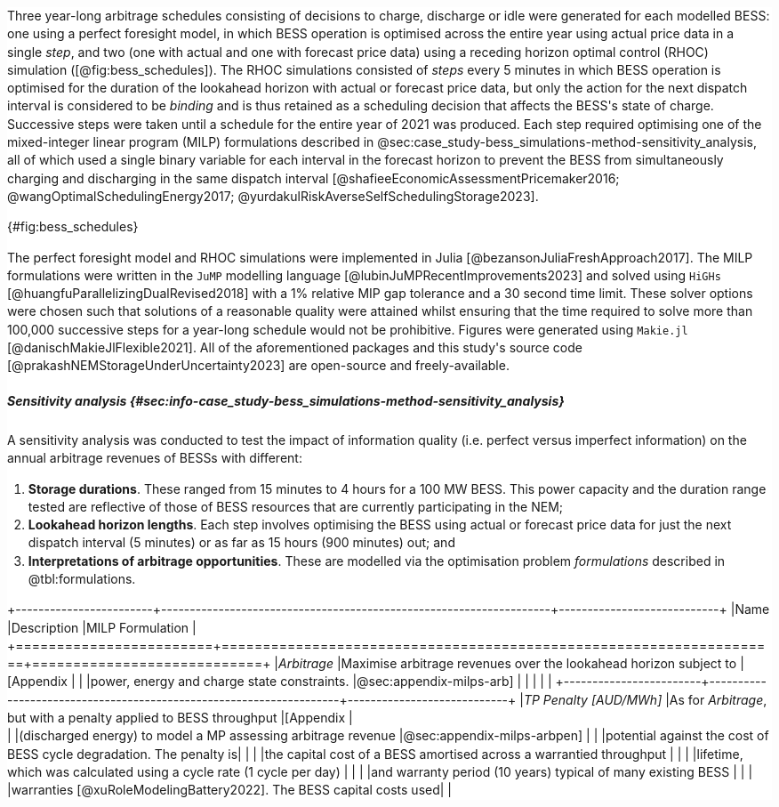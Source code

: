 Three year-long arbitrage schedules consisting of decisions to charge, discharge or idle were generated for each modelled BESS: one using a perfect foresight model, in which BESS operation is optimised across the entire year using actual price data in a single *step*, and two (one with actual and one with forecast price data) using a receding horizon optimal control (RHOC) simulation ([@fig:bess_schedules]). The RHOC simulations consisted of *steps* every 5 minutes in which BESS operation is optimised for the duration of the lookahead horizon with actual or forecast price data, but only the action for the next dispatch interval is considered to be *binding* and is thus retained as a scheduling decision that affects the BESS's state of charge. Successive steps were taken until a schedule for the entire year of 2021 was produced. Each step required optimising one of the mixed-integer linear program (MILP) formulations described in @sec:case_study-bess_simulations-method-sensitivity_analysis, all of which used a single binary variable for each interval in the forecast horizon to prevent the BESS from simultaneously charging and discharging in the same dispatch interval [@shafieeEconomicAssessmentPricemaker2016; @wangOptimalSchedulingEnergy2017; @yurdakulRiskAverseSelfSchedulingStorage2023].

![The study's scheduling methodologies applied across 10 dispatch intervals (50 minutes). The top of the figure (within the red brace) corresponds to the RHOC simulation methodology. The scheduler optimises successive steps, each with a lookahead horizon length of 3 intervals or 15 minutes, and binds the first action of each step (red horizontal bars) to create a simulated BESS schedule. The bottom of the figure (within the blue brace) corresponds to the perfect foresight methodology. The perfect foresight scheduler optimises a single step that looks over the entire study period to produce a perfect foresight BESS schedule.](source/figures/storage_simulations.pdf){#fig:bess_schedules}

The perfect foresight model and RHOC simulations were implemented in Julia [@bezansonJuliaFreshApproach2017]. The MILP formulations were written in the `JuMP` modelling language [@lubinJuMPRecentImprovements2023] and solved using `HiGHs` [@huangfuParallelizingDualRevised2018] with a 1% relative MIP gap tolerance and a 30 second time limit. These solver options were chosen such that solutions of a reasonable quality were attained whilst ensuring that the time required to solve more than 100,000 successive steps for a year-long schedule would not be prohibitive. Figures were generated using `Makie.jl` [@danischMakieJlFlexible2021]. All of the aforementioned packages and this study's source code [@prakashNEMStorageUnderUncertainty2023] are open-source and freely-available.

##### Sensitivity analysis {#sec:info-case_study-bess_simulations-method-sensitivity_analysis}

A sensitivity analysis was conducted to test the impact of information quality (i.e. perfect versus imperfect information) on the annual arbitrage revenues of BESSs with different:

1. **Storage durations**. These ranged from 15 minutes to 4 hours for a 100 MW BESS. This power capacity and the duration range tested are reflective of those of BESS resources that are currently participating in the NEM;
2. **Lookahead horizon lengths**. Each step involves optimising the BESS using actual or forecast price data for just the next dispatch interval (5 minutes) or as far as 15 hours (900 minutes) out; and
3. **Interpretations of arbitrage opportunities**. These are modelled via the optimisation problem *formulations* described in @tbl:formulations.

+------------------------+--------------------------------------------------------------------+----------------------------+
|Name                    |Description                                                         |MILP Formulation            |
+========================+====================================================================+============================+
|*Arbitrage*             |Maximise arbitrage revenues over the lookahead horizon subject to   |[Appendix                   | 
|                        |power, energy and charge state constraints.                         |@sec:appendix-milps-arb]    |
|                        |                                                                    |                            |
+------------------------+--------------------------------------------------------------------+----------------------------+
|*TP Penalty [AUD/MWh]*  |As for *Arbitrage*, but with a penalty applied to BESS throughput   |[Appendix                   |   
|                        |(discharged energy) to model a MP assessing arbitrage revenue       |@sec:appendix-milps-arbpen] |
|                        |potential against the cost of BESS cycle degradation. The penalty is|                            |
|                        |the capital cost of a BESS amortised across a warrantied throughput |                            |
|                        |lifetime, which was calculated using a cycle rate (1 cycle per day) |                            |
|                        |and warranty period (10 years) typical of many existing BESS        |                            |
|                        |warranties [@xuRoleModelingBattery2022]. The BESS capital costs used|                            |

[^1]: What untruthful participation consists of and whether it can be detected & penalised depend on market rules (including the valid offer & bid formats) and the resources & powers of the market monitor and regulator [@herreroEvolvingBiddingFormats2020].
[^2]: If this were the case in an energy-only market, a high energy price would indicate a scarcity of capacity, energy, flexibility or all three. However, as @chattopadhyaySpotlightSpotMarket2023 discuss within the Indian context, achieving alignment between the condition & needs of the system and prices is by no means a small feat as it relies on 1) short-term electricity markets having an appropriate design, structure & governance model and 2) forward contracts preserving short-term market scheduling incentives.
[^3]: Hybrid generator-plus-storage systems may be less exposed to market prices for charging due to their ability to charge from AC or DC-coupled generation (e.g. solar PV). However, the operational objectives of the storage unit in these resources may differ to those of standalone storage (a point we discuss more broadly in @sec:context-esr-operation) [@gormanMotivationsOptionsDeploying2020].
[^4]: We explain why this information cannot strictly be considered a forecast in @sec:context-nem, but for simplicity and brevity, we will continue to use the term "forecast" for the remainder of the paper.
[^5]: With the implementation of very fast raise & lower contingency FCAS (i.e. fast frequency response to contingencies) in October 2023, the number of FCAS markets will increase to 10 [@australianenergymarketcommissionFastFrequencyResponse2021].
[^6]: The Australian Energy Regulator, which is responsible for monitoring compliance with and enforcing the NEM's rules, is required to report on the role of rebidding, amongst other factors, in contributing to "significant price outcomes" (currently prices greater than 5,000 AUD/MW/hr) [@australianenergymarketcommissionNationalElectricityRules2023a; @australianenergyregulatorSignificantPriceReporting2022]. There have been trading intervals in which rebidding has been determined to have contributed to high prices (e.g. @australianenergyregulatorElectricityPrices0002023), and following the June 2022 market suspension, the regulator described the rebidding behaviour of some MPs to be "reckless" [@australianenergyregulatorJune2022Market2022]. However, to the authors' best knowledge at the time of writing, the regulator has found sufficient cause to pursue market rule breaches related to MP information provision or rebidding in only a handful of instances [@australianenergyregulatorInfringementNoticeAGL2006; @australianenergyregulatorQueenslandGeneratorStanwell2012; @australianenergyregulatorPelicanPointPower2019].
[^7]: This is a paradigm in which the storage operator largely determines how the resource will participate. We briefly discuss alternative paradigms, such as when privately-owned ESRs are operated by network or system operators, in @sec:discussion.
[^8]: 300 AUD/MW/hr corresponds to the traditional strike price of "cap contracts". These are a type of call option traded in the NEM's forward markets that, at the cost of a premium paid to the contract seller, enables contract purchasers (typically electricity retailers) to cap the market exposure of the contracted volume at the strike price.
[^9]: Only June, a month with a large number of absolute price errors in NSW in 2021 [@prakashEnergyPriceConvergence2023], was analysed due to the sheer volume of rebid data from 2019 onwards.
[^10]: Based on analysis of market registration dates as provided by AEMO in the *DISPATCHABLEUNIT* data table [@australianenergymarketoperatorMMSDataModel2023].
[^11]: 30MPD produces forecasts until the end of the latest trading day for which offer & bid price band submission has closed. For example, the 1300 run on day D, the 0800 run on day D+1 and the 1200 run on day D+1 will all forecast out until 0400 on day D+2 (trading days in the NEM commence at 0400). The longest lookahead for which all dispatch intervals have a 30MPD forecast is 16 hours [@prakashLookingPredispatchDemand2023].
[^11]: See @sec:case_study-price_forecast_errors for a definition of "significant".